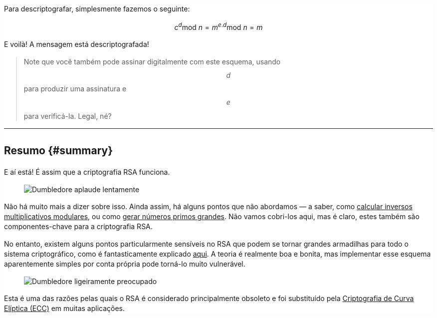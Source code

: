 Para descriptografar, simplesmente fazemos o seguinte:

$$
c^d \textrm{mod} \ n = m^{e.d} \textrm{mod} \ n = m
$$

E voilà! A mensagem está descriptografada!

> Note que você também pode assinar digitalmente com este esquema, usando $$d$$ para produzir uma assinatura e $$e$$ para verificá-la. Legal, né?

---

## Resumo {#summary}

E aí está! É assim que a criptografia RSA funciona.

<figure>
  <img 
    src="/images/cryptography-101/rsa-explained/dumbledore-applaudes.webp" 
    alt="Dumbledore aplaude lentamente"
    title="Dumbledore aprova"
  />
</figure>

Não há muito mais a dizer sobre isso. Ainda assim, há alguns pontos que não abordamos — a saber, como [calcular inversos multiplicativos modulares](https://en.wikipedia.org/wiki/Modular_multiplicative_inverse#:~:text=modular%20multiplicative%20inverses.-,Computation,-%5Bedit%5D), ou como [gerar números primos grandes](https://crypto.stackexchange.com/questions/71/how-can-i-generate-large-prime-numbers-for-rsa). Não vamos cobri-los aqui, mas é claro, estes também são componentes-chave para a criptografia RSA.

No entanto, existem alguns pontos particularmente sensíveis no RSA que podem se tornar grandes armadilhas para todo o sistema criptográfico, como é fantasticamente explicado [aqui](https://blog.trailofbits.com/2019/07/08/fuck-rsa/). A teoria é realmente boa e bonita, mas implementar esse esquema aparentemente simples por conta própria pode torná-lo muito vulnerável.

<figure>
  <img 
    src="/images/cryptography-101/rsa-explained/dumbledore-scared.webp" 
    alt="Dumbledore ligeiramente preocupado"
    title="Chocado"
  />
</figure>

Esta é uma das razões pelas quais o RSA é considerado principalmente obsoleto e foi substituído pela [Criptografia de Curva Elíptica (ECC)](/pt/blog/cryptography-101/elliptic-curves-somewhat-demystified) em muitas aplicações.
